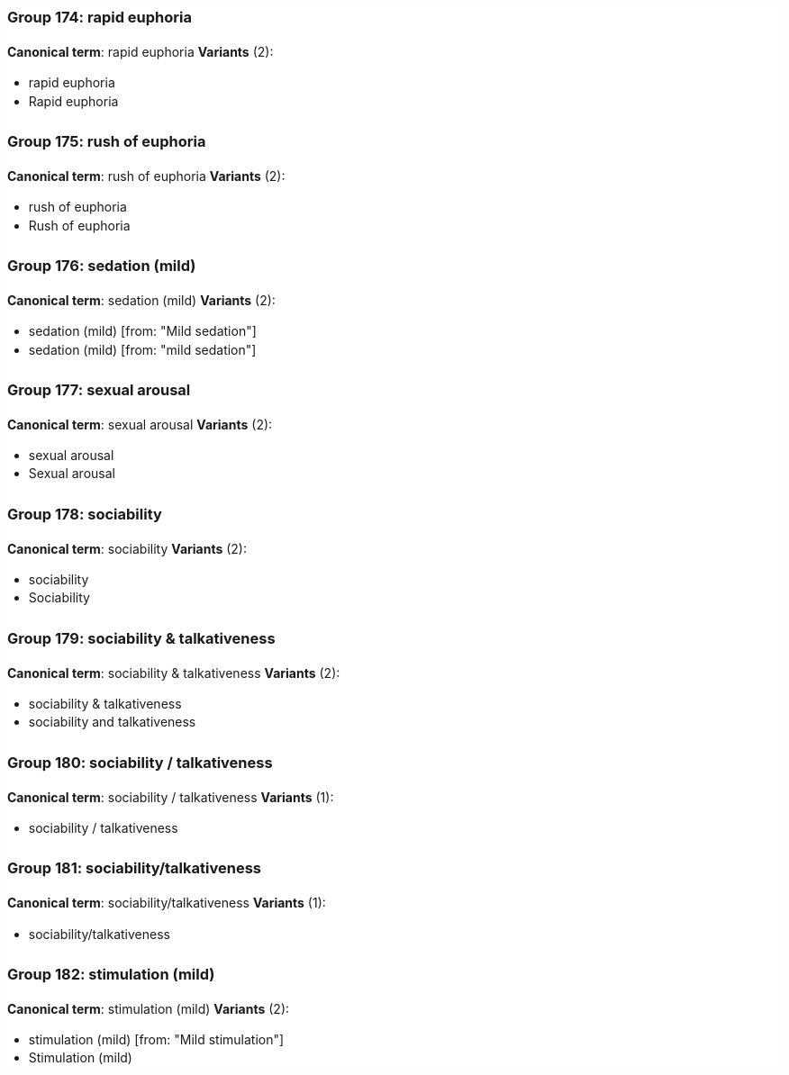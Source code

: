 ### Group 174: rapid euphoria
**Canonical term**: rapid euphoria
**Variants** (2):
- rapid euphoria
- Rapid euphoria

### Group 175: rush of euphoria
**Canonical term**: rush of euphoria
**Variants** (2):
- rush of euphoria
- Rush of euphoria

### Group 176: sedation (mild)
**Canonical term**: sedation (mild)
**Variants** (2):
- sedation (mild) [from: "Mild sedation"]
- sedation (mild) [from: "mild sedation"]

### Group 177: sexual arousal
**Canonical term**: sexual arousal
**Variants** (2):
- sexual arousal
- Sexual arousal

### Group 178: sociability
**Canonical term**: sociability
**Variants** (2):
- sociability
- Sociability

### Group 179: sociability & talkativeness
**Canonical term**: sociability & talkativeness
**Variants** (2):
- sociability & talkativeness
- sociability and talkativeness

### Group 180: sociability / talkativeness
**Canonical term**: sociability / talkativeness
**Variants** (1):
- sociability / talkativeness

### Group 181: sociability/talkativeness
**Canonical term**: sociability/talkativeness
**Variants** (1):
- sociability/talkativeness

### Group 182: stimulation (mild)
**Canonical term**: stimulation (mild)
**Variants** (2):
- stimulation (mild) [from: "Mild stimulation"]
- Stimulation (mild)
